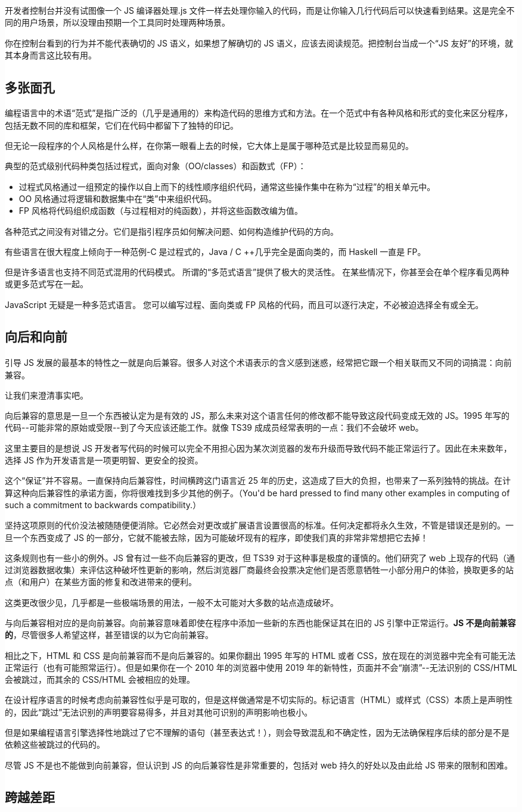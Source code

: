开发者控制台并没有试图像一个 JS 编译器处理.js 文件一样去处理你输入的代码，而是让你输入几行代码后可以快速看到结果。这是完全不同的用户场景，所以没理由预期一个工具同时处理两种场景。

你在控制台看到的行为并不能代表确切的 JS 语义，如果想了解确切的 JS 语义，应该去阅读规范。把控制台当成一个“JS 友好”的环境，就其本身而言这比较有用。

## 多张面孔

编程语言中的术语“范式”是指广泛的（几乎是通用的）来构造代码的思维方式和方法。在一个范式中有各种风格和形式的变化来区分程序，包括无数不同的库和框架，它们在代码中都留下了独特的印记。

但无论一段程序的个人风格是什么样，在你第一眼看上去的时候，它大体上是属于哪种范式是比较显而易见的。

典型的范式级别代码种类包括过程式，面向对象（OO/classes）和函数式（FP）：

- 过程式风格通过一组预定的操作以自上而下的线性顺序组织代码，通常这些操作集中在称为“过程”的相关单元中。
- OO 风格通过将逻辑和数据集中在“类”中来组织代码。
- FP 风格将代码组织成函数（与过程相对的纯函数），并将这些函数改编为值。

各种范式之间没有对错之分。它们是指引程序员如何解决问题、如何构造维护代码的方向。

有些语言在很大程度上倾向于一种范例-C 是过程式的，Java / C ++几乎完全是面向类的，而 Haskell 一直是 FP。

但是许多语言也支持不同范式混用的代码模式。 所谓的“多范式语言”提供了极大的灵活性。 在某些情况下，你甚至会在单个程序看见两种或更多范式写在一起。

JavaScript 无疑是一种多范式语言。 您可以编写过程、面向类或 FP 风格的代码，而且可以逐行决定，不必被迫选择全有或全无。

## 向后和向前

引导 JS 发展的最基本的特性之一就是向后兼容。很多人对这个术语表示的含义感到迷惑，经常把它跟一个相关联而又不同的词搞混：向前兼容。

让我们来澄清事实吧。

向后兼容的意思是一旦一个东西被认定为是有效的 JS，那么未来对这个语言任何的修改都不能导致这段代码变成无效的 JS。1995 年写的代码--可能非常的原始或受限--到了今天应该还能工作。就像 TS39 成成员经常表明的一点：我们不会破坏 web。

这里主要目的是想说 JS 开发者写代码的时候可以完全不用担心因为某次浏览器的发布升级而导致代码不能正常运行了。因此在未来数年，选择 JS 作为开发语言是一项更明智、更安全的投资。

这个“保证”并不容易。一直保持向后兼容性，时间横跨这门语言近 25 年的历史，这造成了巨大的负担，也带来了一系列独特的挑战。在计算这种向后兼容性的承诺方面，你将很难找到多少其他的例子。（You'd be hard pressed to find many other examples in computing of such a commitment to backwards compatibility.）

坚持这项原则的代价没法被随随便便消除。它必然会对更改或扩展语言设置很高的标准。任何决定都将永久生效，不管是错误还是别的。一旦一个东西变成了 JS 的一部分，它就不能被去除，因为可能破坏现有的程序，即使我们真的非常非常想把它去掉！

这条规则也有一些小的例外。JS 曾有过一些不向后兼容的更改，但 TS39 对于这种事是极度的谨慎的。他们研究了 web 上现存的代码（通过浏览器数据收集）来评估这种破坏性更新的影响，然后浏览器厂商最终会投票决定他们是否愿意牺牲一小部分用户的体验，换取更多的站点（和用户）在某些方面的修复和改进带来的便利。

这类更改很少见，几乎都是一些极端场景的用法，一般不太可能对大多数的站点造成破坏。

与向后兼容相对应的是向前兼容。向前兼容意味着即使在程序中添加一些新的东西也能保证其在旧的 JS 引擎中正常运行。**JS 不是向前兼容的**，尽管很多人希望这样，甚至错误的以为它向前兼容。

相比之下，HTML 和 CSS 是向前兼容而不是向后兼容的。如果你翻出 1995 年写的 HTML 或者 CSS，放在现在的浏览器中完全有可能无法正常运行（也有可能照常运行）。但是如果你在一个 2010 年的浏览器中使用 2019 年的新特性，页面并不会“崩溃”--无法识别的 CSS/HTML 会被跳过，而其余的 CSS/HTML 会被相应的处理。

在设计程序语言的时候考虑向前兼容性似乎是可取的，但是这样做通常是不切实际的。标记语言（HTML）或样式（CSS）本质上是声明性的，因此“跳过”无法识别的声明要容易得多，并且对其他可识别的声明影响也极小。

但是如果编程语言引擎选择性地跳过了它不理解的语句（甚至表达式！），则会导致混乱和不确定性，因为无法确保程序后续的部分是不是依赖这些被跳过的代码的。

尽管 JS 不是也不能做到向前兼容，但认识到 JS 的向后兼容性是非常重要的，包括对 web 持久的好处以及由此给 JS 带来的限制和困难。

## 跨越差距
